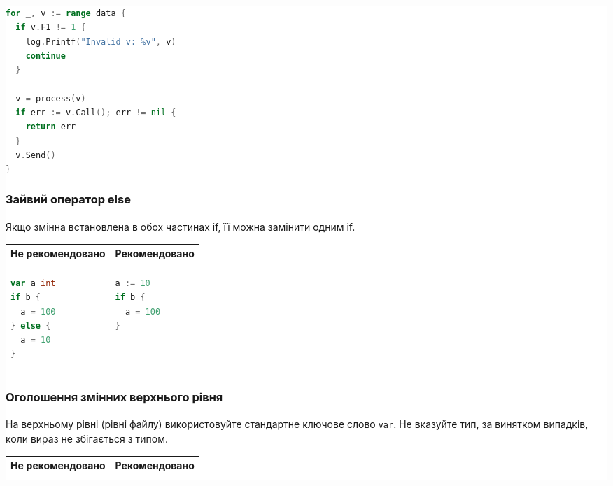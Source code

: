 </td><td>

```go
for _, v := range data {
  if v.F1 != 1 {
    log.Printf("Invalid v: %v", v)
    continue
  }

  v = process(v)
  if err := v.Call(); err != nil {
    return err
  }
  v.Send()
}
```

</td></tr>
</tbody></table>

### Зайвий оператор else

Якщо змінна встановлена в обох частинах if, її можна замінити одним if.

<table class="c2">
<thead><tr><th>Не рекомендовано</th><th>Рекомендовано</th></tr></thead>
<tbody>
<tr><td>

```go
var a int
if b {
  a = 100
} else {
  a = 10
}
```

</td><td>

```go
a := 10
if b {
  a = 100
}
```

</td></tr>
</tbody></table>

### Оголошення змінних верхнього рівня

На верхньому рівні (рівні файлу) використовуйте стандартне ключове слово `var`.
Не вказуйте тип, за винятком випадків, коли вираз не збігається з типом.

<table class="c2">
<thead><tr><th>Не рекомендовано</th><th>Рекомендовано</th></tr></thead>
<tbody>
<tr><td>
